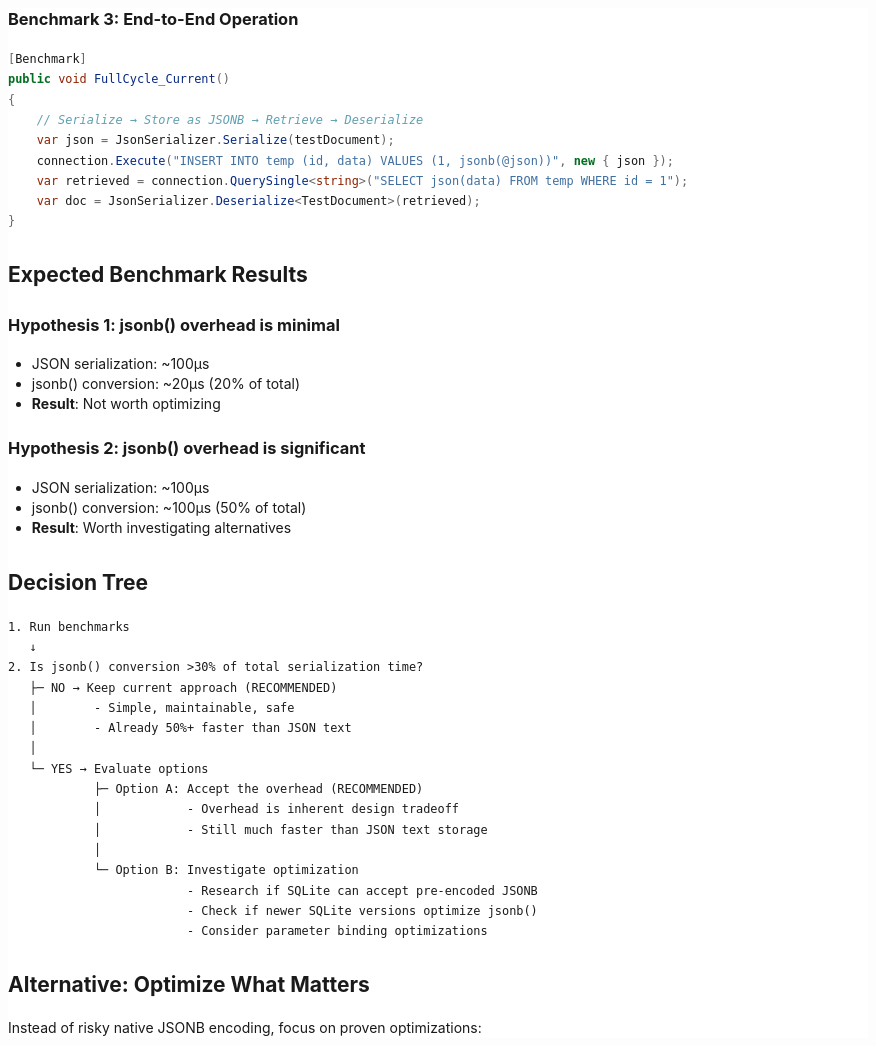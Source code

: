 ### Benchmark 3: End-to-End Operation

```csharp
[Benchmark]
public void FullCycle_Current()
{
    // Serialize → Store as JSONB → Retrieve → Deserialize
    var json = JsonSerializer.Serialize(testDocument);
    connection.Execute("INSERT INTO temp (id, data) VALUES (1, jsonb(@json))", new { json });
    var retrieved = connection.QuerySingle<string>("SELECT json(data) FROM temp WHERE id = 1");
    var doc = JsonSerializer.Deserialize<TestDocument>(retrieved);
}
```

## Expected Benchmark Results

### Hypothesis 1: jsonb() overhead is minimal
- JSON serialization: ~100μs
- jsonb() conversion: ~20μs (20% of total)
- **Result**: Not worth optimizing

### Hypothesis 2: jsonb() overhead is significant
- JSON serialization: ~100μs
- jsonb() conversion: ~100μs (50% of total)
- **Result**: Worth investigating alternatives

## Decision Tree

```
1. Run benchmarks
   ↓
2. Is jsonb() conversion >30% of total serialization time?
   ├─ NO → Keep current approach (RECOMMENDED)
   │        - Simple, maintainable, safe
   │        - Already 50%+ faster than JSON text
   │
   └─ YES → Evaluate options
            ├─ Option A: Accept the overhead (RECOMMENDED)
            │            - Overhead is inherent design tradeoff
            │            - Still much faster than JSON text storage
            │
            └─ Option B: Investigate optimization
                         - Research if SQLite can accept pre-encoded JSONB
                         - Check if newer SQLite versions optimize jsonb()
                         - Consider parameter binding optimizations
```

## Alternative: Optimize What Matters

Instead of risky native JSONB encoding, focus on proven optimizations:

